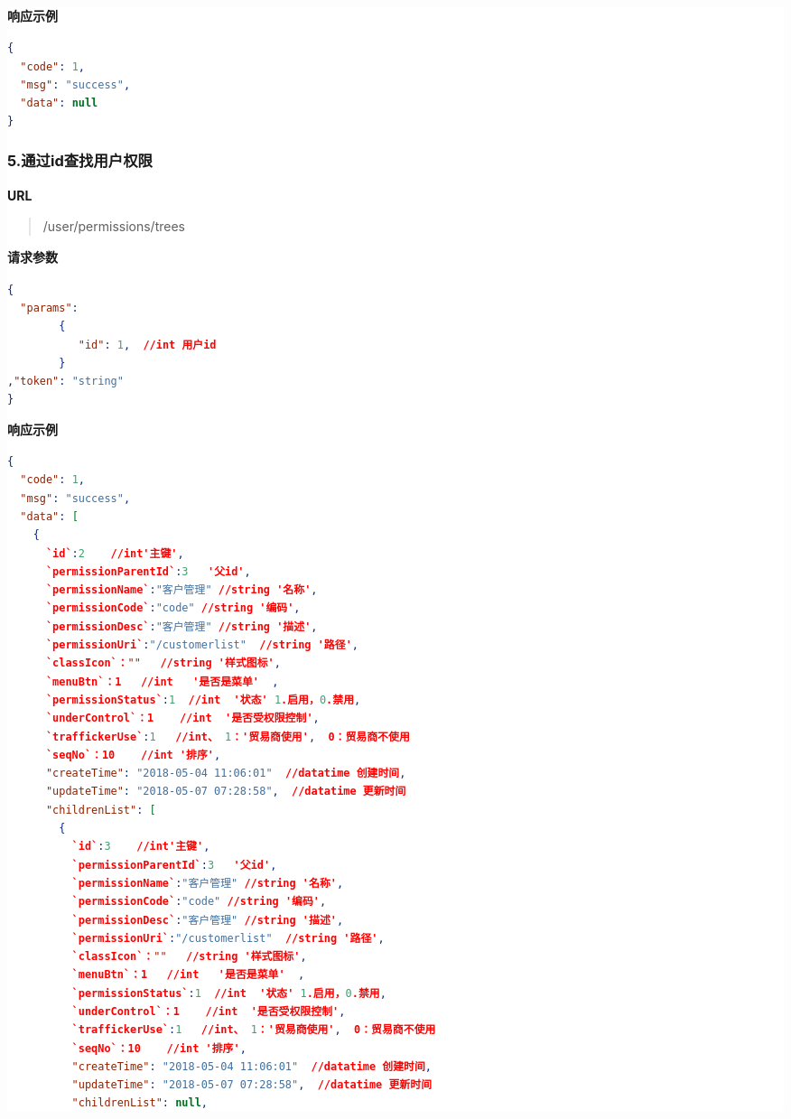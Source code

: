 **响应示例**

``` json
{
  "code": 1,
  "msg": "success",
  "data": null
}
```


###  5.通过id查找用户权限

**URL**

>/user/permissions/trees

**请求参数**

``` json
{
  "params": 
		{
		   "id": 1,  //int 用户id
		}
,"token": "string"
}
```

**响应示例**
``` json
{
  "code": 1,
  "msg": "success",
  "data": [
    {
      `id`:2    //int'主键',
      `permissionParentId`:3   '父id',
	  `permissionName`:"客户管理" //string '名称',
	  `permissionCode`:"code" //string '编码',
	  `permissionDesc`:"客户管理" //string '描述',
	  `permissionUri`:"/customerlist"  //string '路径',
	  `classIcon`：""   //string '样式图标',
	  `menuBtn`：1   //int   '是否是菜单'  ,
	  `permissionStatus`:1  //int  '状态' 1.启用，0.禁用,
	  `underControl`：1    //int  '是否受权限控制',
	  `traffickerUse`:1   //int、 1：'贸易商使用',  0：贸易商不使用
	  `seqNo`：10    //int '排序',
	  "createTime": "2018-05-04 11:06:01"  //datatime 创建时间,
      "updateTime": "2018-05-07 07:28:58",  //datatime 更新时间
      "childrenList": [
        {
          `id`:3    //int'主键',
	      `permissionParentId`:3   '父id',
		  `permissionName`:"客户管理" //string '名称',
		  `permissionCode`:"code" //string '编码',
		  `permissionDesc`:"客户管理" //string '描述',
		  `permissionUri`:"/customerlist"  //string '路径',
		  `classIcon`：""   //string '样式图标',
		  `menuBtn`：1   //int   '是否是菜单'  ,
		  `permissionStatus`:1  //int  '状态' 1.启用，0.禁用,
		  `underControl`：1    //int  '是否受权限控制',
		  `traffickerUse`:1   //int、 1：'贸易商使用',  0：贸易商不使用
		  `seqNo`：10    //int '排序',
		  "createTime": "2018-05-04 11:06:01"  //datatime 创建时间,
	      "updateTime": "2018-05-07 07:28:58",  //datatime 更新时间
          "childrenList": null,
```